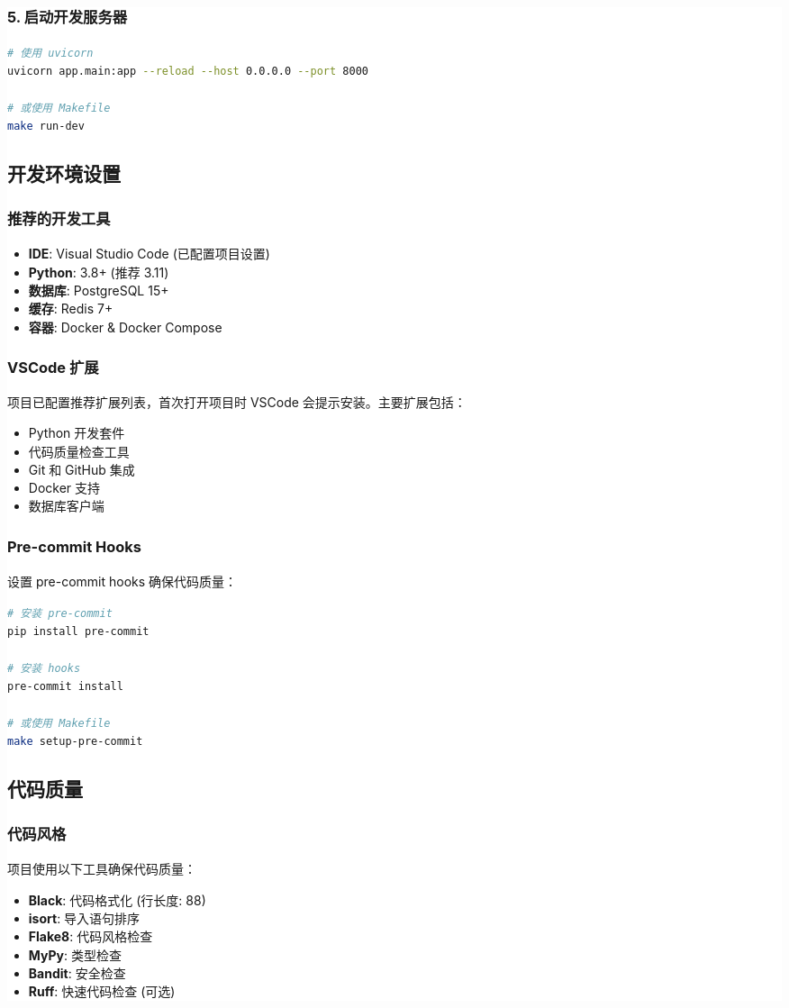 ### 5. 启动开发服务器

```bash
# 使用 uvicorn
uvicorn app.main:app --reload --host 0.0.0.0 --port 8000

# 或使用 Makefile
make run-dev
```

## 开发环境设置

### 推荐的开发工具

- **IDE**: Visual Studio Code (已配置项目设置)
- **Python**: 3.8+ (推荐 3.11)
- **数据库**: PostgreSQL 15+
- **缓存**: Redis 7+
- **容器**: Docker & Docker Compose

### VSCode 扩展

项目已配置推荐扩展列表，首次打开项目时 VSCode 会提示安装。主要扩展包括：

- Python 开发套件
- 代码质量检查工具
- Git 和 GitHub 集成
- Docker 支持
- 数据库客户端

### Pre-commit Hooks

设置 pre-commit hooks 确保代码质量：

```bash
# 安装 pre-commit
pip install pre-commit

# 安装 hooks
pre-commit install

# 或使用 Makefile
make setup-pre-commit
```

## 代码质量

### 代码风格

项目使用以下工具确保代码质量：

- **Black**: 代码格式化 (行长度: 88)
- **isort**: 导入语句排序
- **Flake8**: 代码风格检查
- **MyPy**: 类型检查
- **Bandit**: 安全检查
- **Ruff**: 快速代码检查 (可选)
